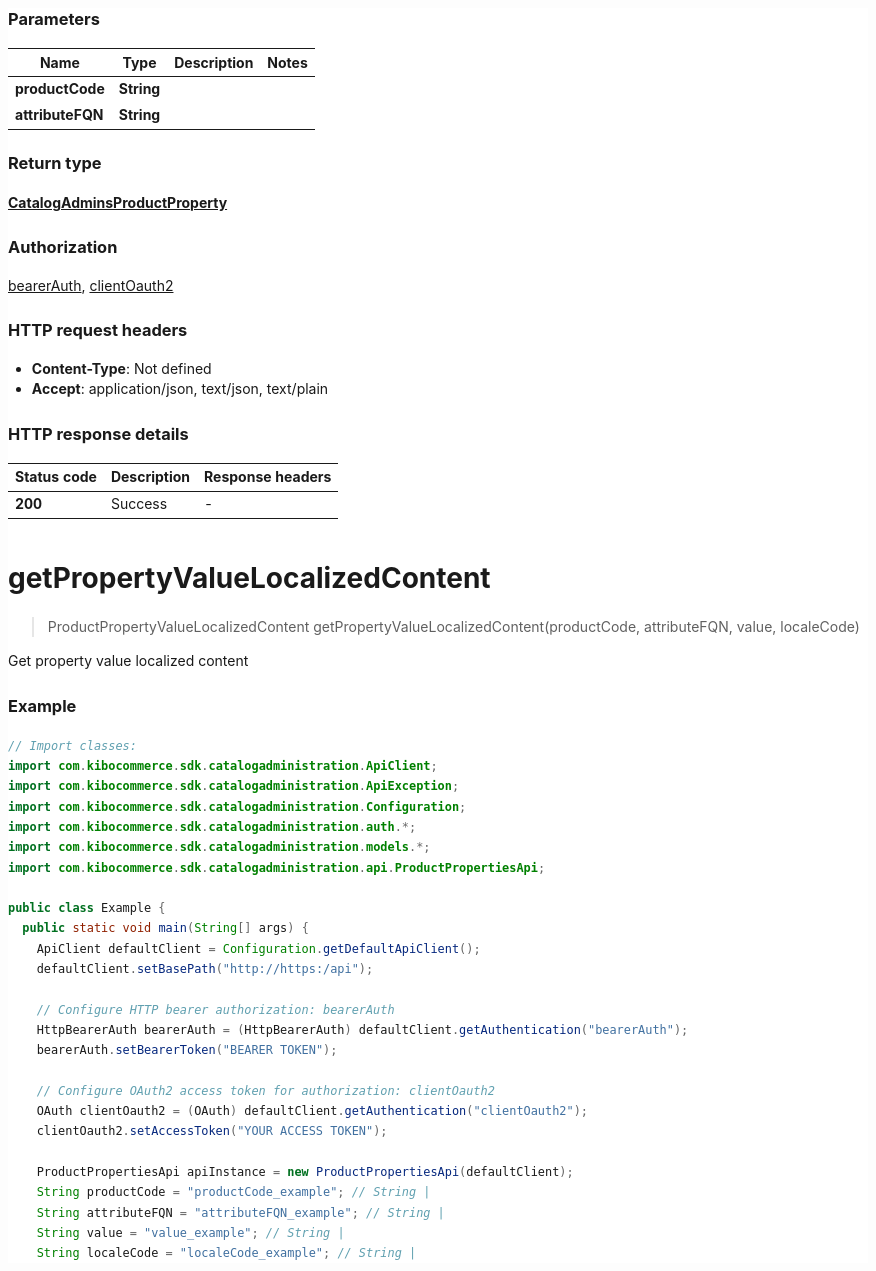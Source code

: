 ### Parameters

| Name | Type | Description  | Notes |
|------------- | ------------- | ------------- | -------------|
| **productCode** | **String**|  | |
| **attributeFQN** | **String**|  | |

### Return type

[**CatalogAdminsProductProperty**](CatalogAdminsProductProperty.md)

### Authorization

[bearerAuth](../README.md#bearerAuth), [clientOauth2](../README.md#clientOauth2)

### HTTP request headers

 - **Content-Type**: Not defined
 - **Accept**: application/json, text/json, text/plain

### HTTP response details
| Status code | Description | Response headers |
|-------------|-------------|------------------|
| **200** | Success |  -  |

<a name="getPropertyValueLocalizedContent"></a>
# **getPropertyValueLocalizedContent**
> ProductPropertyValueLocalizedContent getPropertyValueLocalizedContent(productCode, attributeFQN, value, localeCode)

Get property value localized content



### Example
```java
// Import classes:
import com.kibocommerce.sdk.catalogadministration.ApiClient;
import com.kibocommerce.sdk.catalogadministration.ApiException;
import com.kibocommerce.sdk.catalogadministration.Configuration;
import com.kibocommerce.sdk.catalogadministration.auth.*;
import com.kibocommerce.sdk.catalogadministration.models.*;
import com.kibocommerce.sdk.catalogadministration.api.ProductPropertiesApi;

public class Example {
  public static void main(String[] args) {
    ApiClient defaultClient = Configuration.getDefaultApiClient();
    defaultClient.setBasePath("http://https:/api");
    
    // Configure HTTP bearer authorization: bearerAuth
    HttpBearerAuth bearerAuth = (HttpBearerAuth) defaultClient.getAuthentication("bearerAuth");
    bearerAuth.setBearerToken("BEARER TOKEN");

    // Configure OAuth2 access token for authorization: clientOauth2
    OAuth clientOauth2 = (OAuth) defaultClient.getAuthentication("clientOauth2");
    clientOauth2.setAccessToken("YOUR ACCESS TOKEN");

    ProductPropertiesApi apiInstance = new ProductPropertiesApi(defaultClient);
    String productCode = "productCode_example"; // String | 
    String attributeFQN = "attributeFQN_example"; // String | 
    String value = "value_example"; // String | 
    String localeCode = "localeCode_example"; // String | 
```